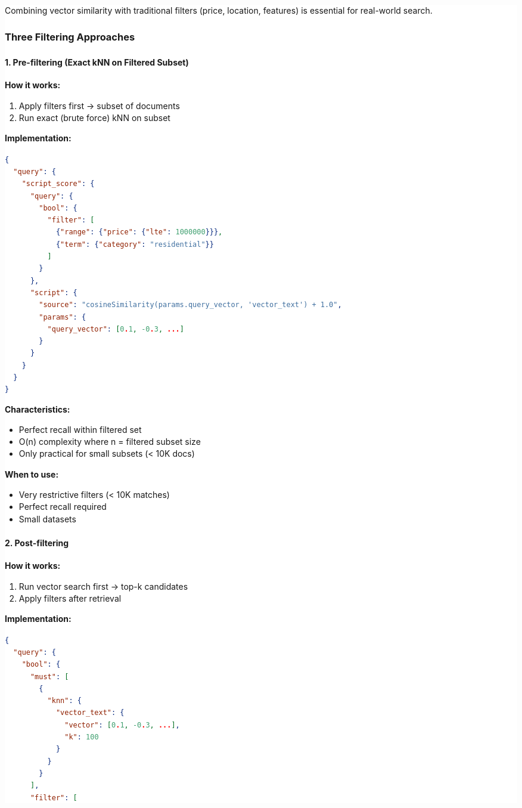 Combining vector similarity with traditional filters (price, location, features) is essential for real-world search.

### Three Filtering Approaches

#### 1. Pre-filtering (Exact kNN on Filtered Subset)

**How it works:**
1. Apply filters first → subset of documents
2. Run exact (brute force) kNN on subset

**Implementation:**
```json
{
  "query": {
    "script_score": {
      "query": {
        "bool": {
          "filter": [
            {"range": {"price": {"lte": 1000000}}},
            {"term": {"category": "residential"}}
          ]
        }
      },
      "script": {
        "source": "cosineSimilarity(params.query_vector, 'vector_text') + 1.0",
        "params": {
          "query_vector": [0.1, -0.3, ...]
        }
      }
    }
  }
}
```

**Characteristics:**
- Perfect recall within filtered set
- O(n) complexity where n = filtered subset size
- Only practical for small subsets (< 10K docs)

**When to use:**
- Very restrictive filters (< 10K matches)
- Perfect recall required
- Small datasets

#### 2. Post-filtering

**How it works:**
1. Run vector search first → top-k candidates
2. Apply filters after retrieval

**Implementation:**
```json
{
  "query": {
    "bool": {
      "must": [
        {
          "knn": {
            "vector_text": {
              "vector": [0.1, -0.3, ...],
              "k": 100
            }
          }
        }
      ],
      "filter": [
```